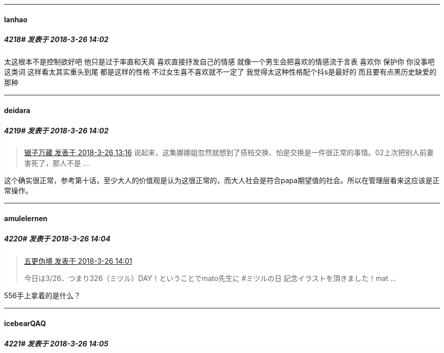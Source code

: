 





*****

####  lanhao  
##### 4218#       发表于 2018-3-26 14:02




太这根本不是控制欲好吧 他只是过于率直和天真 喜欢直接抒发自己的情感 就像一个男生会把喜欢的情感流于言表 喜欢你 保护你 你没事吧 这类词 这样看太其实重头到尾 都是这样的性格 不过女生喜不喜欢就不一定了 我觉得太这种性格配个抖s是最好的 而且要有点黑历史缺爱的那种







*****

####  deidara  
##### 4219#       发表于 2018-3-26 14:02



<blockquote><a href="httphttps://bbs.saraba1st.com/2b/forum.php?mod=redirect&amp;goto=findpost&amp;pid=38980150&amp;ptid=1590350" target="_blank">锯子万藏 发表于 2018-3-26 13:16</a>
说起来，这集娜娜姐忽然就想到了搭档交换、怕是交换是一件很正常的事情。02上次把别人前妻害死了，那人不是 ...</blockquote>
这个确实很正常，参考第十话，至少大人的价值观是认为这很正常的，而大人社会是符合papa期望值的社会。所以在管理层看来这应该是正常操作。







*****

####  amulelernen  
##### 4220#       发表于 2018-3-26 14:04



<blockquote><a href="httphttps://bbs.saraba1st.com/2b/forum.php?mod=redirect&amp;goto=findpost&amp;pid=38980680&amp;ptid=1590350" target="_blank">五更伪境 发表于 2018-3-26 14:01</a>

今日は3/26、つまり326（ミツル）DAY！ということでmato先生に #ミツルの日 記念イラストを頂きました！mat ...</blockquote>
556手上拿着的是什么？







*****

####  icebearQAQ  
##### 4221#       发表于 2018-3-26 14:05



